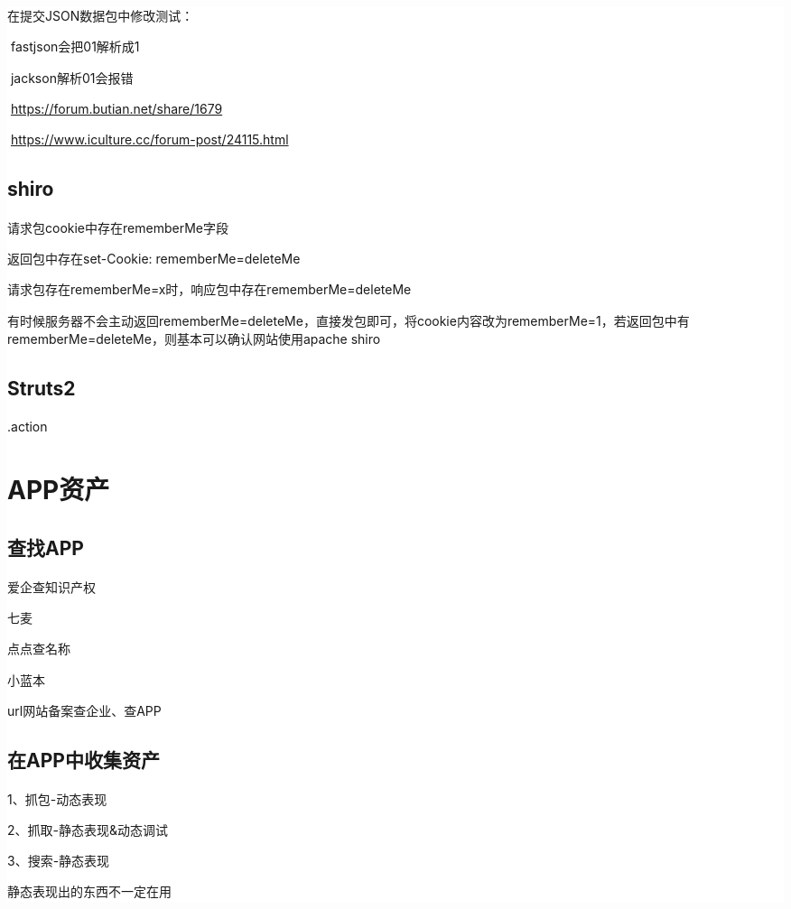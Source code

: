 在提交JSON数据包中修改测试：

​	fastjson会把01解析成1

​	jackson解析01会报错

​	https://forum.butian.net/share/1679

​	https://www.iculture.cc/forum-post/24115.html



## shiro

请求包cookie中存在rememberMe字段

返回包中存在set-Cookie: rememberMe=deleteMe

请求包存在rememberMe=x时，响应包中存在rememberMe=deleteMe

有时候服务器不会主动返回rememberMe=deleteMe，直接发包即可，将cookie内容改为rememberMe=1，若返回包中有rememberMe=deleteMe，则基本可以确认网站使用apache shiro



## Struts2

.action



# APP资产

## 查找APP

爱企查知识产权

七麦

点点查名称

小蓝本



url网站备案查企业、查APP



## 在APP中收集资产

1、抓包-动态表现

2、抓取-静态表现&动态调试

3、搜索-静态表现

静态表现出的东西不一定在用


